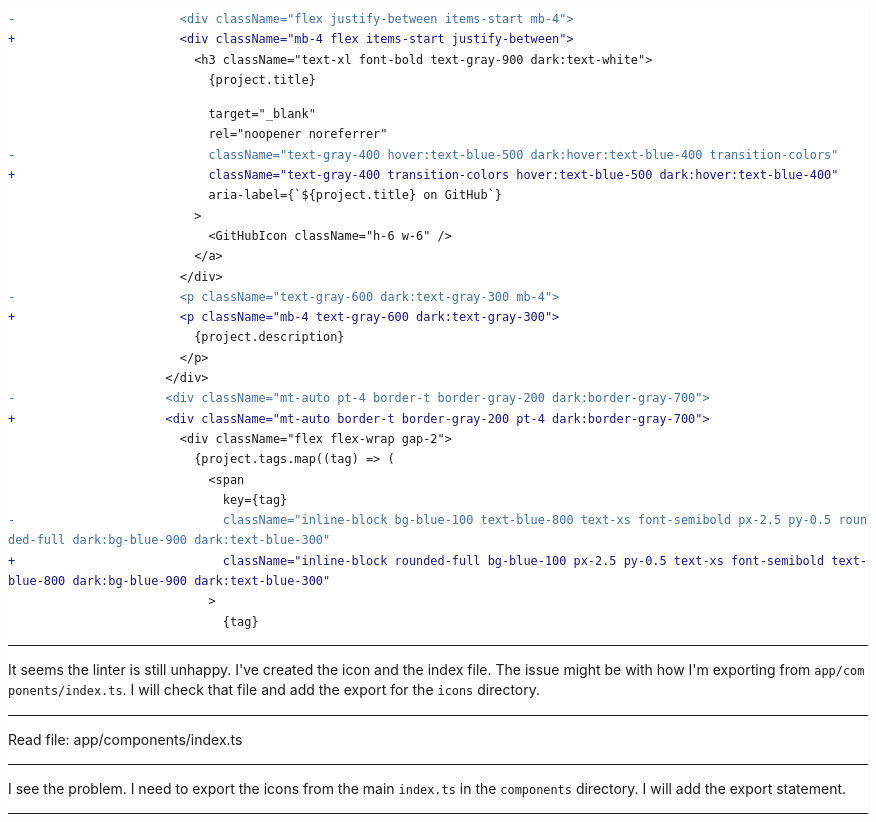 ```diff
-                       <div className="flex justify-between items-start mb-4">
+                       <div className="mb-4 flex items-start justify-between">
                          <h3 className="text-xl font-bold text-gray-900 dark:text-white">
                            {project.title}
```

```diff
                            target="_blank"
                            rel="noopener noreferrer"
-                           className="text-gray-400 hover:text-blue-500 dark:hover:text-blue-400 transition-colors"
+                           className="text-gray-400 transition-colors hover:text-blue-500 dark:hover:text-blue-400"
                            aria-label={`${project.title} on GitHub`}
                          >
                            <GitHubIcon className="h-6 w-6" />
                          </a>
                        </div>
-                       <p className="text-gray-600 dark:text-gray-300 mb-4">
+                       <p className="mb-4 text-gray-600 dark:text-gray-300">
                          {project.description}
                        </p>
                      </div>
-                     <div className="mt-auto pt-4 border-t border-gray-200 dark:border-gray-700">
+                     <div className="mt-auto border-t border-gray-200 pt-4 dark:border-gray-700">
                        <div className="flex flex-wrap gap-2">
                          {project.tags.map((tag) => (
                            <span
                              key={tag}
-                             className="inline-block bg-blue-100 text-blue-800 text-xs font-semibold px-2.5 py-0.5 rounded-full dark:bg-blue-900 dark:text-blue-300"
+                             className="inline-block rounded-full bg-blue-100 px-2.5 py-0.5 text-xs font-semibold text-blue-800 dark:bg-blue-900 dark:text-blue-300"
                            >
                              {tag}
```

---

It seems the linter is still unhappy. I've created the icon and the index file. The issue might be with how I'm exporting from `app/components/index.ts`. I will check that file and add the export for the `icons` directory.

---

Read file: app/components/index.ts

---

I see the problem. I need to export the icons from the main `index.ts` in the `components` directory. I will add the export statement.

---
